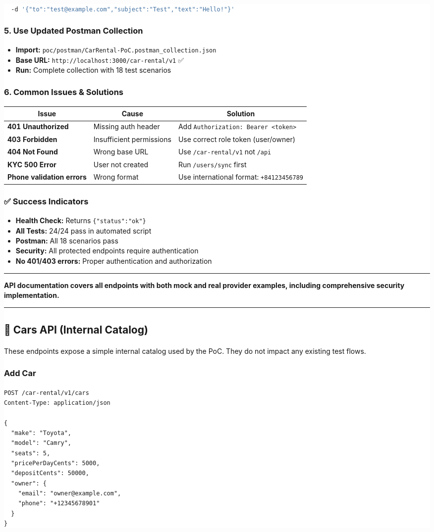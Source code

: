 ```bash
  -d '{"to":"test@example.com","subject":"Test","text":"Hello!"}'
```

### **5. Use Updated Postman Collection**
- **Import:** `poc/postman/CarRental-PoC.postman_collection.json`
- **Base URL:** `http://localhost:3000/car-rental/v1` ✅
- **Run:** Complete collection with 18 test scenarios

### **6. Common Issues & Solutions**

| Issue | Cause | Solution |
|-------|-------|----------|
| **401 Unauthorized** | Missing auth header | Add `Authorization: Bearer <token>` |
| **403 Forbidden** | Insufficient permissions | Use correct role token (user/owner) |
| **404 Not Found** | Wrong base URL | Use `/car-rental/v1` not `/api` |
| **KYC 500 Error** | User not created | Run `/users/sync` first |
| **Phone validation errors** | Wrong format | Use international format: `+84123456789` |

### **✅ Success Indicators**
- **Health Check:** Returns `{"status":"ok"}`
- **All Tests:** 24/24 pass in automated script
- **Postman:** All 18 scenarios pass
- **Security:** All protected endpoints require authentication
- **No 401/403 errors:** Proper authentication and authorization

---

**API documentation covers all endpoints with both mock and real provider examples, including comprehensive security implementation.**

---

## 🚗 Cars API (Internal Catalog)

These endpoints expose a simple internal catalog used by the PoC. They do not impact any existing test flows.

### **Add Car**
```http
POST /car-rental/v1/cars
Content-Type: application/json

{
  "make": "Toyota",
  "model": "Camry",
  "seats": 5,
  "pricePerDayCents": 5000,
  "depositCents": 50000,
  "owner": {
    "email": "owner@example.com",
    "phone": "+12345678901"
  }
}
```
